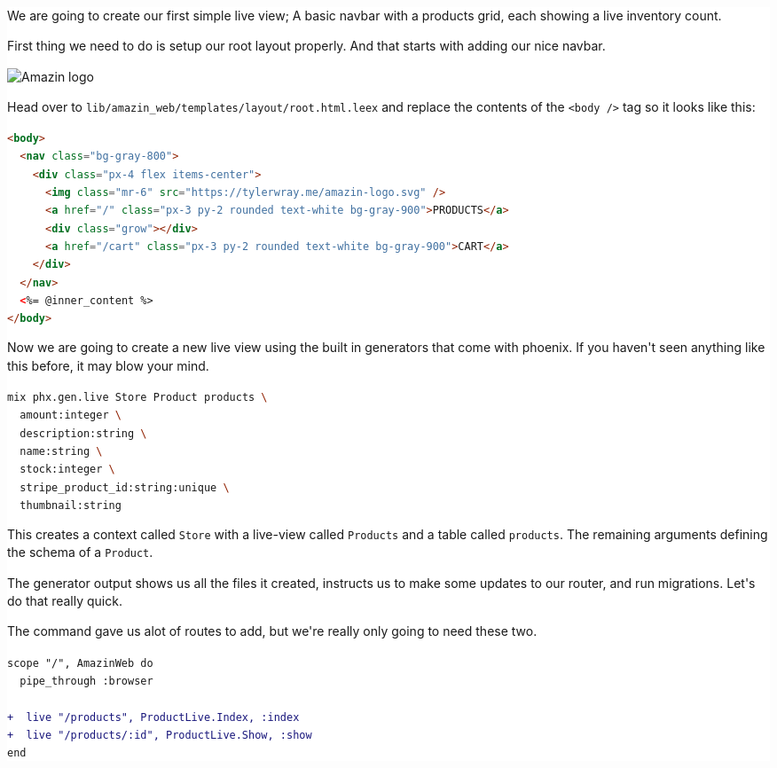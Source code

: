 We are going to create our first simple live view;
A basic navbar with a products grid, each showing a live inventory count.

First thing we need to do is setup our root layout properly. And that starts with
adding our nice navbar.

<div class="bg-gray-800 mb-4">
  <img alt="Amazin logo" title="Amazin logo" src="/assets/images/amazin-logo.svg" />
</div>

Head over to `lib/amazin_web/templates/layout/root.html.leex` and replace the
contents of the `<body />` tag so it looks like this:

```html
<body>
  <nav class="bg-gray-800">
    <div class="px-4 flex items-center">
      <img class="mr-6" src="https://tylerwray.me/amazin-logo.svg" />
      <a href="/" class="px-3 py-2 rounded text-white bg-gray-900">PRODUCTS</a>
      <div class="grow"></div>
      <a href="/cart" class="px-3 py-2 rounded text-white bg-gray-900">CART</a>
    </div>
  </nav>
  <%= @inner_content %>
</body>
```

Now we are going to create a new live view using the built in generators
that come with phoenix. If you haven't seen anything like this before,
it may blow your mind.

```bash
mix phx.gen.live Store Product products \
  amount:integer \
  description:string \
  name:string \
  stock:integer \
  stripe_product_id:string:unique \
  thumbnail:string
```

This creates a context called `Store` with a live-view called `Products` and a table called `products`.
The remaining arguments defining the schema of a `Product`.

The generator output shows us all the files it created, instructs us to make
some updates to our router, and run migrations. Let's do that really quick.

The command gave us alot of routes to add, but we're really only going to need these two.

```diff
scope "/", AmazinWeb do
  pipe_through :browser

+  live "/products", ProductLive.Index, :index
+  live "/products/:id", ProductLive.Show, :show
end
```
